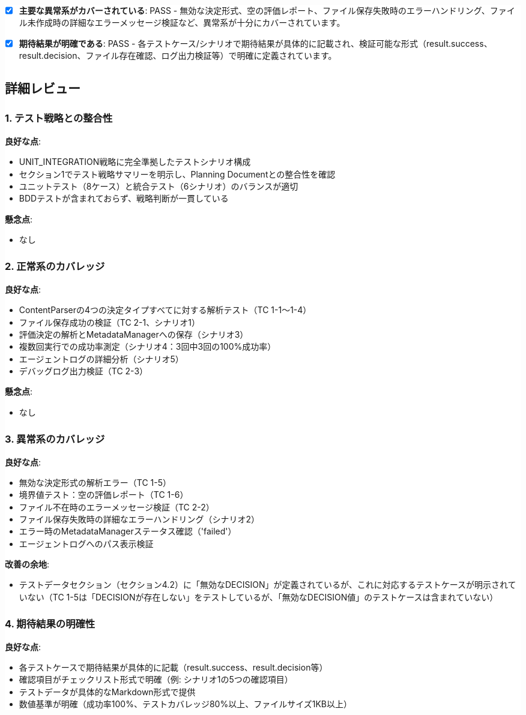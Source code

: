 - [x] **主要な異常系がカバーされている**: PASS - 無効な決定形式、空の評価レポート、ファイル保存失敗時のエラーハンドリング、ファイル未作成時の詳細なエラーメッセージ検証など、異常系が十分にカバーされています。

- [x] **期待結果が明確である**: PASS - 各テストケース/シナリオで期待結果が具体的に記載され、検証可能な形式（result.success、result.decision、ファイル存在確認、ログ出力検証等）で明確に定義されています。

## 詳細レビュー

### 1. テスト戦略との整合性

**良好な点**:
- UNIT_INTEGRATION戦略に完全準拠したテストシナリオ構成
- セクション1でテスト戦略サマリーを明示し、Planning Documentとの整合性を確認
- ユニットテスト（8ケース）と統合テスト（6シナリオ）のバランスが適切
- BDDテストが含まれておらず、戦略判断が一貫している

**懸念点**:
- なし

### 2. 正常系のカバレッジ

**良好な点**:
- ContentParserの4つの決定タイプすべてに対する解析テスト（TC 1-1〜1-4）
- ファイル保存成功の検証（TC 2-1、シナリオ1）
- 評価決定の解析とMetadataManagerへの保存（シナリオ3）
- 複数回実行での成功率測定（シナリオ4：3回中3回の100%成功率）
- エージェントログの詳細分析（シナリオ5）
- デバッグログ出力検証（TC 2-3）

**懸念点**:
- なし

### 3. 異常系のカバレッジ

**良好な点**:
- 無効な決定形式の解析エラー（TC 1-5）
- 境界値テスト：空の評価レポート（TC 1-6）
- ファイル不在時のエラーメッセージ検証（TC 2-2）
- ファイル保存失敗時の詳細なエラーハンドリング（シナリオ2）
- エラー時のMetadataManagerステータス確認（'failed'）
- エージェントログへのパス表示検証

**改善の余地**:
- テストデータセクション（セクション4.2）に「無効なDECISION」が定義されているが、これに対応するテストケースが明示されていない（TC 1-5は「DECISIONが存在しない」をテストしているが、「無効なDECISION値」のテストケースは含まれていない）

### 4. 期待結果の明確性

**良好な点**:
- 各テストケースで期待結果が具体的に記載（result.success、result.decision等）
- 確認項目がチェックリスト形式で明確（例: シナリオ1の5つの確認項目）
- テストデータが具体的なMarkdown形式で提供
- 数値基準が明確（成功率100%、テストカバレッジ80%以上、ファイルサイズ1KB以上）
